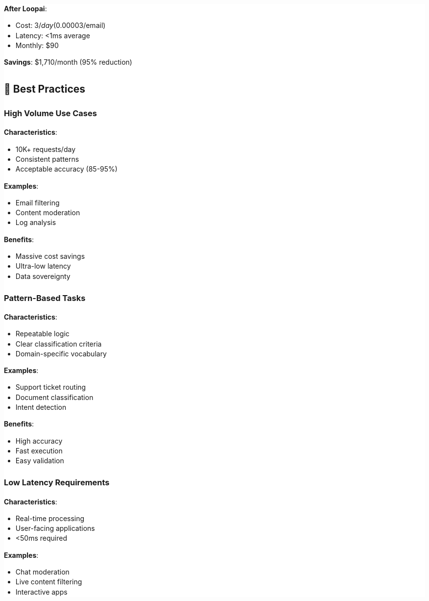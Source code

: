 **After Loopai**:
- Cost: $3/day ($0.00003/email)
- Latency: &lt;1ms average
- Monthly: $90

**Savings**: $1,710/month (95% reduction)

## 🎯 Best Practices

### High Volume Use Cases

**Characteristics**:
- 10K+ requests/day
- Consistent patterns
- Acceptable accuracy (85-95%)

**Examples**:
- Email filtering
- Content moderation
- Log analysis

**Benefits**:
- Massive cost savings
- Ultra-low latency
- Data sovereignty

### Pattern-Based Tasks

**Characteristics**:
- Repeatable logic
- Clear classification criteria
- Domain-specific vocabulary

**Examples**:
- Support ticket routing
- Document classification
- Intent detection

**Benefits**:
- High accuracy
- Fast execution
- Easy validation

### Low Latency Requirements

**Characteristics**:
- Real-time processing
- User-facing applications
- &lt;50ms required

**Examples**:
- Chat moderation
- Live content filtering
- Interactive apps
